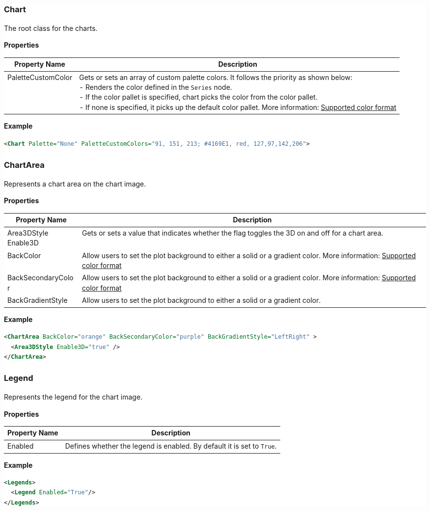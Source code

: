 ### Chart

The root class for the charts. 

**Properties**

|Property Name|Description|
|-------------|------------|
|PaletteCustomColor|Gets or sets an array of custom palette colors.  It follows the priority as shown below: <br/> - Renders the color defined in the `Series` node. <br/> - If the color pallet is specified, chart picks the color from the color pallet. <br/> - If none is specified, it picks up the default color pallet.  More information: [Supported color format](#supported-color-format-in-unified-interface)|

**Example**

```xml
<Chart Palette="None" PaletteCustomColors="91, 151, 213; #4169E1, red, 127,97,142,206">
```

### ChartArea

Represents a chart area on the chart image.

**Properties**

|Property Name| Description|
|-------------|------------|
|Area3DStyle Enable3D|Gets or sets a value that indicates whether the flag toggles the 3D on and off for a chart area.|
|BackColor|Allow users to set the plot background to either a solid or a gradient color.  More information: [Supported color format](#supported-color-format-in-unified-interface)|
|BackSecondaryColor|Allow users to set the plot background to either a solid or a gradient color.  More information: [Supported color format](#supported-color-format-in-unified-interface)|
|BackGradientStyle|Allow users to set the plot background to either a solid or a gradient color.|

**Example**

```xml
<ChartArea BackColor="orange" BackSecondaryColor="purple" BackGradientStyle="LeftRight" >
  <Area3DStyle Enable3D="true" />
</ChartArea>
```

### Legend

Represents the legend for the chart image.

**Properties**

|Property Name| Description|
|-------------|------------|
|Enabled| Defines whether the legend is enabled. By default it is set to `True`.|

**Example**

```xml
<Legends>
  <Legend Enabled="True"/>
</Legends>
```
